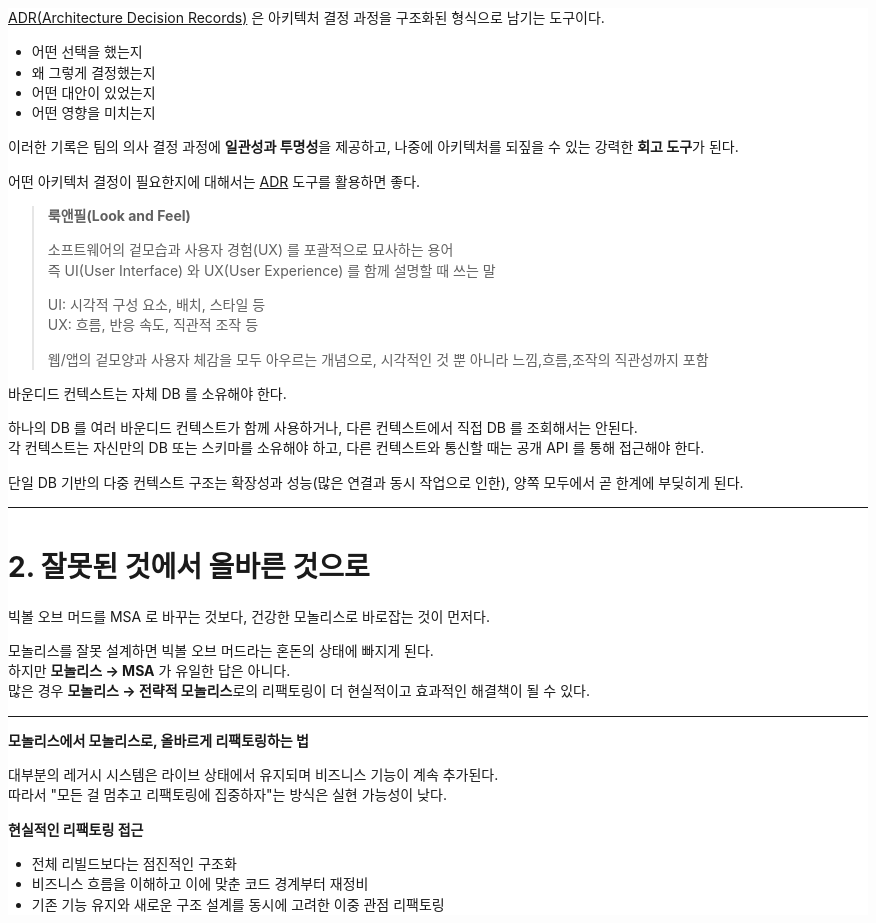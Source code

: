 [ADR(Architecture Decision Records)](https://assu10.github.io/dev/2024/11/24/architecture-strategic-learning-tools/#6-%EC%A0%84%EB%9E%B5%EC%A0%81-%EC%95%84%ED%82%A4%ED%85%8D%EC%B2%98%EC%99%80-%EC%95%84%ED%82%A4%ED%85%8D%EC%B2%98-%EA%B2%B0%EC%A0%95-%EA%B8%B0%EB%A1%9Dadr-architecture-decision-records-%EC%9D%98-%EC%A4%91%EC%9A%94%EC%84%B1) 은 
아키텍처 결정 과정을 구조화된 형식으로 남기는 도구이다.
- 어떤 선택을 했는지
- 왜 그렇게 결정했는지
- 어떤 대안이 있었는지
- 어떤 영향을 미치는지

이러한 기록은 팀의 의사 결정 과정에 **일관성과 투명성**을 제공하고, 나중에 아키텍처를 되짚을 수 있는 강력한 **회고 도구**가 된다.

어떤 아키텍처 결정이 필요한지에 대해서는 [ADR](https://assu10.github.io/dev/2024/11/24/architecture-strategic-learning-tools/#6-%EC%A0%84%EB%9E%B5%EC%A0%81-%EC%95%84%ED%82%A4%ED%85%8D%EC%B2%98%EC%99%80-%EC%95%84%ED%82%A4%ED%85%8D%EC%B2%98-%EA%B2%B0%EC%A0%95-%EA%B8%B0%EB%A1%9Dadr-architecture-decision-records-%EC%9D%98-%EC%A4%91%EC%9A%94%EC%84%B1) 도구를 
활용하면 좋다.

> **룩앤필(Look and Feel)**
> 
> 소프트웨어의 겉모습과 사용자 경험(UX) 를 포괄적으로 묘사하는 용어  
> 즉 UI(User Interface) 와 UX(User Experience) 를 함께 설명할 때 쓰는 말
> 
> UI: 시각적 구성 요소, 배치, 스타일 등  
> UX: 흐름, 반응 속도, 직관적 조작 등
> 
> 웹/앱의 겉모양과 사용자 체감을 모두 아우르는 개념으로, 시각적인 것 뿐 아니라 느낌,흐름,조작의 직관성까지 포함

바운디드 컨텍스트는 자체 DB 를 소유해야 한다.

하나의 DB 를 여러 바운디드 컨텍스트가 함께 사용하거나, 다른 컨텍스트에서 직접 DB 를 조회해서는 안된다.  
각 컨텍스트는 자신만의 DB 또는 스키마를 소유해야 하고, 다른 컨텍스트와 통신할 때는 공개 API 를 통해 접근해야 한다.

단일 DB 기반의 다중 컨텍스트 구조는 확장성과 성능(많은 연결과 동시 작업으로 인한), 양쪽 모두에서 곧 한계에 부딪히게 된다.

---

# 2. 잘못된 것에서 올바른 것으로

빅볼 오브 머드를 MSA 로 바꾸는 것보다, 건강한 모놀리스로 바로잡는 것이 먼저다.

모놀리스를 잘못 설계하면 빅볼 오브 머드라는 혼돈의 상태에 빠지게 된다.  
하지만 **모놀리스 → MSA** 가 유일한 답은 아니다.  
많은 경우 **모놀리스 → 전략적 모놀리스**로의 리팩토링이 더 현실적이고 효과적인 해결책이 될 수 있다.

---

**모놀리스에서 모놀리스로, 올바르게 리팩토링하는 법**

대부분의 레거시 시스템은 라이브 상태에서 유지되며 비즈니스 기능이 계속 추가된다.  
따라서 "모든 걸 멈추고 리팩토링에 집중하자"는 방식은 실현 가능성이 낮다.

**현실적인 리팩토링 접근**
- 전체 리빌드보다는 점진적인 구조화
- 비즈니스 흐름을 이해하고 이에 맞춘 코드 경계부터 재정비
- 기존 기능 유지와 새로운 구조 설계를 동시에 고려한 이중 관점 리팩토링

